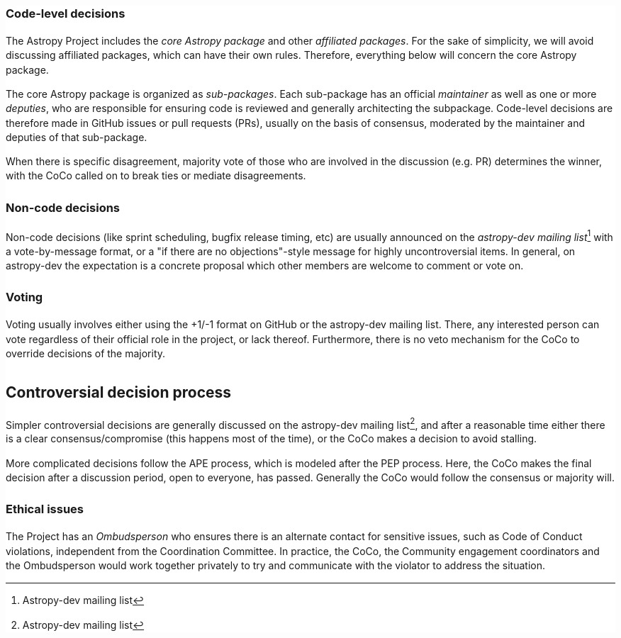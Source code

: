 ### Code-level decisions

The Astropy Project includes the *core Astropy package* and other
*affiliated packages*. For the sake of simplicity, we will avoid
discussing affiliated packages, which can have their own rules.
Therefore, everything below will concern the core Astropy package.

The core Astropy package is organized as *sub-packages*. Each
sub-package has an official *maintainer* as well as one or more
*deputies*, who are responsible for ensuring code is reviewed and
generally architecting the subpackage. Code-level decisions are
therefore made in GitHub issues or pull requests (PRs), usually on the
basis of consensus, moderated by the maintainer and deputies of that
sub-package.

When there is specific disagreement, majority vote of those who are
involved in the discussion (e.g. PR) determines the winner, with the
CoCo called on to break ties or mediate disagreements.

### Non-code decisions

Non-code decisions (like sprint scheduling, bugfix release timing, etc)
are usually announced on the *astropy-dev mailing list*[^3] with a
vote-by-message format, or a \"if there are no objections\"-style
message for highly uncontroversial items. In general, on astropy-dev the
expectation is a concrete proposal which other members are welcome to
comment or vote on.

### Voting

Voting usually involves either using the +1/-1 format on GitHub or the
astropy-dev mailing list. There, any interested person can vote
regardless of their official role in the project, or lack thereof.
Furthermore, there is no veto mechanism for the CoCo to override
decisions of the majority.

Controversial decision process
------------------------------

Simpler controversial decisions are generally discussed on the
astropy-dev mailing list[^4], and after a reasonable time either there
is a clear consensus/compromise (this happens most of the time), or the
CoCo makes a decision to avoid stalling.

More complicated decisions follow the APE process, which is modeled
after the PEP process. Here, the CoCo makes the final decision after a
discussion period, open to everyone, has passed. Generally the CoCo
would follow the consensus or majority will.

### Ethical issues

The Project has an *Ombudsperson* who ensures there is an alternate
contact for sensitive issues, such as Code of Conduct violations,
independent from the Coordination Committee. In practice, the CoCo, the
Community engagement coordinators and the Ombudsperson would work
together privately to try and communicate with the violator to address
the situation.


[^1]: Astropy roles and responsibilities
[^2]: Astropy Proposals for Enhancement
[^3]: Astropy-dev mailing list
[^4]: Astropy-dev mailing list
[^5]: Vision for a Common Astronomy Python Package
[^6]: Astropy-dev mailing list